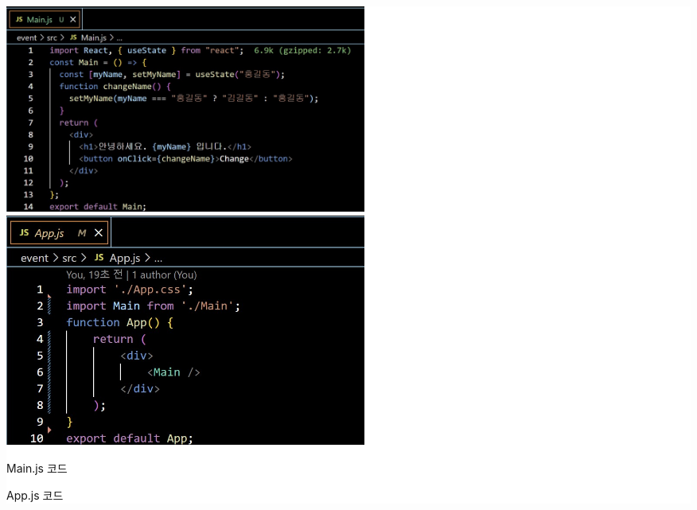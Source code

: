 <img width="450vw" src="./img/eventjs.jpg" alt="event" ><img width="450vw" src="./img/eventapp.jpg" alt="event" >
<p>Main.js 코드</p>
<p>App.js 코드</p>